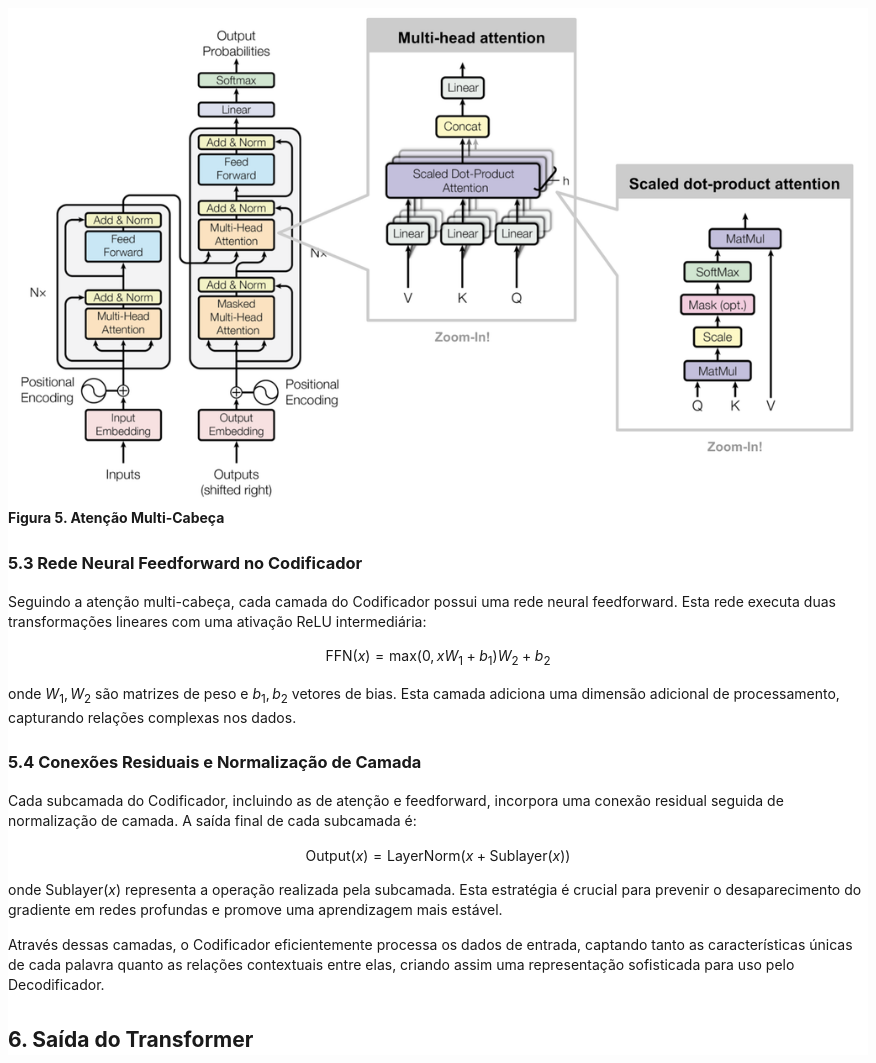 <img src="imagens/Multi-HeadAttention.png"><br>
<strong>Figura 5. Atenção Multi-Cabeça</strong><br>

### 5.3 Rede Neural Feedforward no Codificador

Seguindo a atenção multi-cabeça, cada camada do Codificador possui uma rede neural feedforward. Esta rede executa duas transformações lineares com uma ativação ReLU intermediária:

$$\text{FFN}(x) = \text{max}(0, xW_1 + b_1)W_2 + b_2$$

onde $W_1, W_2$ são matrizes de peso e $b_1, b_2$ vetores de bias. Esta camada adiciona uma dimensão adicional de processamento, capturando relações complexas nos dados.

### 5.4 Conexões Residuais e Normalização de Camada

Cada subcamada do Codificador, incluindo as de atenção e feedforward, incorpora uma conexão residual seguida de normalização de camada. A saída final de cada subcamada é:

$$\text{Output}(x) = \text{LayerNorm}(x + \text{Sublayer}(x))$$

onde $\text{Sublayer}(x)$ representa a operação realizada pela subcamada. Esta estratégia é crucial para prevenir o desaparecimento do gradiente em redes profundas e promove uma aprendizagem mais estável.

Através dessas camadas, o Codificador eficientemente processa os dados de entrada, captando tanto as características únicas de cada palavra quanto as relações contextuais entre elas, criando assim uma representação sofisticada para uso pelo Decodificador.

## 6. Saída do Transformer
